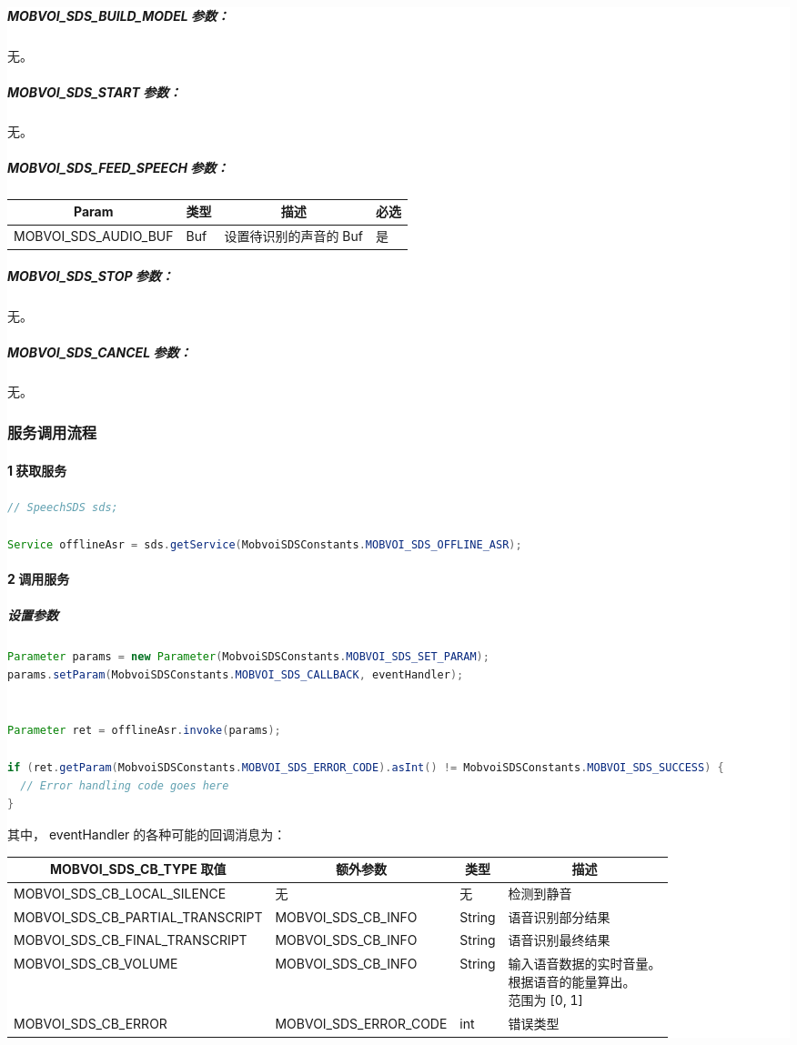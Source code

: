 
##### MOBVOI_SDS_BUILD_MODEL 参数：

无。

##### MOBVOI_SDS_START 参数：

无。

##### MOBVOI_SDS_FEED_SPEECH 参数：

Param | 类型 | 描述 | 必选
---- | ---- | --- | ---
MOBVOI_SDS_AUDIO_BUF | Buf | 设置待识别的声音的 Buf | 是

##### MOBVOI_SDS_STOP 参数：

无。

##### MOBVOI_SDS_CANCEL 参数：

无。

### 服务调用流程

#### 1 获取服务

```java
// SpeechSDS sds;

Service offlineAsr = sds.getService(MobvoiSDSConstants.MOBVOI_SDS_OFFLINE_ASR);
```

#### 2 调用服务

##### 设置参数

```java
Parameter params = new Parameter(MobvoiSDSConstants.MOBVOI_SDS_SET_PARAM);
params.setParam(MobvoiSDSConstants.MOBVOI_SDS_CALLBACK, eventHandler);


Parameter ret = offlineAsr.invoke(params);

if (ret.getParam(MobvoiSDSConstants.MOBVOI_SDS_ERROR_CODE).asInt() != MobvoiSDSConstants.MOBVOI_SDS_SUCCESS) {
  // Error handling code goes here
}
```

其中， eventHandler 的各种可能的回调消息为：

MOBVOI_SDS_CB_TYPE 取值 | 额外参数 | 类型 | 描述
---- | ---- | ----| ----
MOBVOI_SDS_CB_LOCAL_SILENCE | 无 | 无 | 检测到静音
MOBVOI_SDS_CB_PARTIAL_TRANSCRIPT | MOBVOI_SDS_CB_INFO | String | 语音识别部分结果
MOBVOI_SDS_CB_FINAL_TRANSCRIPT | MOBVOI_SDS_CB_INFO | String | 语音识别最终结果
MOBVOI_SDS_CB_VOLUME | MOBVOI_SDS_CB_INFO | String | 输入语音数据的实时音量。<br>根据语音的能量算出。<br>范围为 [0, 1]
MOBVOI_SDS_CB_ERROR | MOBVOI_SDS_ERROR_CODE | int | 错误类型


[//]: # (01-intro-start)
[//]: # (01-intro-end)
[//]: # (02-int-guide-start)
[//]: # (02-int-guide-end)
[//]: # (03-sample-code-start)
[//]: # (03-sample-code-end)
[//]: # (04-usage-overview-start)
[//]: # (04-usage-overview-end)
[//]: # (05-sds-services-start)